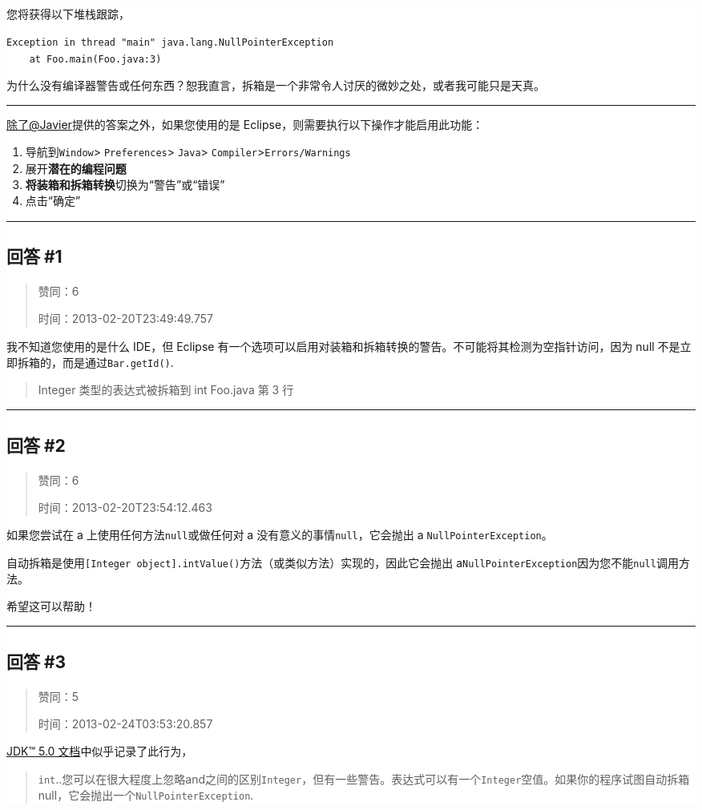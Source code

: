 您将获得以下堆栈跟踪，

```
Exception in thread "main" java.lang.NullPointerException
    at Foo.main(Foo.java:3) 
```

为什么没有编译器警告或任何东西？恕我直言，拆箱是一个非常令人讨厌的微妙之处，或者我可能只是天真。

* * *

[除了@Javier](https://stackoverflow.com/a/14992146/584862)提供的答案之外，如果您使用的是 Eclipse，则需要执行以下操作才能启用此功能：

1.  导航到`Window`> `Preferences`> `Java`> `Compiler`>`Errors/Warnings`
2.  展开**潜在的编程问题**
3.  **将装箱和拆箱转换**切换为“警告”或“错误”
4.  点击“确定”

* * *

## 回答 #1

> 赞同：6
> 
> 时间：2013-02-20T23:49:49.757

我不知道您使用的是什么 IDE，但 Eclipse 有一个选项可以启用对装箱和拆箱转换的警告。不可能将其检测为空指针访问，因为 null 不是立即拆箱的，而是通过`Bar.getId()`.

> Integer 类型的表达式被拆箱到 int
> Foo.java 第 3 行

* * *

## 回答 #2

> 赞同：6
> 
> 时间：2013-02-20T23:54:12.463

如果您尝试在 a 上使用任何方法`null`或做任何对 a 没有意义的事情`null`，它会抛出 a `NullPointerException`。

自动拆箱是使用`[Integer object].intValue()`方法（或类似方法）实现的，因此它会抛出 a`NullPointerException`因为您不能`null`调用方法。

希望这可以帮助！

* * *

## 回答 #3

> 赞同：5
> 
> 时间：2013-02-24T03:53:20.857

[JDK™ 5.0 文档](http://docs.oracle.com/javase/1.5.0/docs/guide/language/autoboxing.html)中似乎记录了此行为，

> `int`..您可以在很大程度上忽略and之间的区别`Integer`，但有一些警告。表达式可以有一个`Integer`空值。如果你的程序试图自动拆箱 null，它会抛出一个`NullPointerException`.
